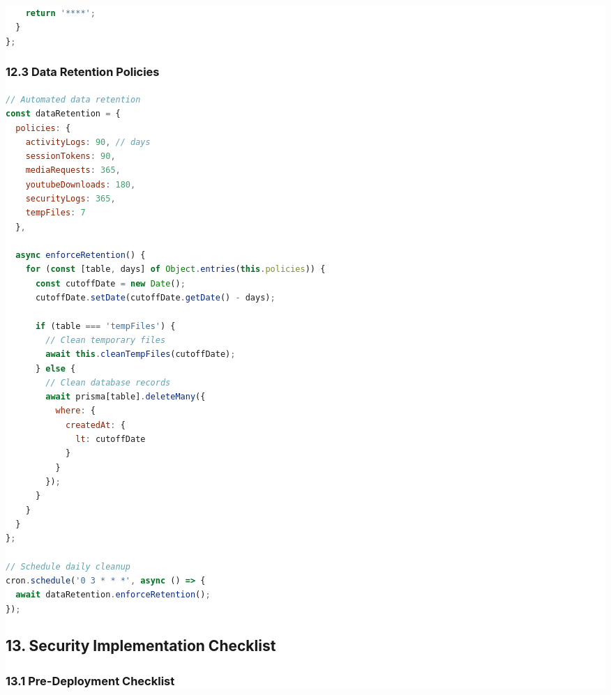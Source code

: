 ```javascript
    return '****';
  }
};
```

### 12.3 Data Retention Policies

```javascript
// Automated data retention
const dataRetention = {
  policies: {
    activityLogs: 90, // days
    sessionTokens: 90,
    mediaRequests: 365,
    youtubeDownloads: 180,
    securityLogs: 365,
    tempFiles: 7
  },
  
  async enforceRetention() {
    for (const [table, days] of Object.entries(this.policies)) {
      const cutoffDate = new Date();
      cutoffDate.setDate(cutoffDate.getDate() - days);
      
      if (table === 'tempFiles') {
        // Clean temporary files
        await this.cleanTempFiles(cutoffDate);
      } else {
        // Clean database records
        await prisma[table].deleteMany({
          where: {
            createdAt: {
              lt: cutoffDate
            }
          }
        });
      }
    }
  }
};

// Schedule daily cleanup
cron.schedule('0 3 * * *', async () => {
  await dataRetention.enforceRetention();
});
```

## 13. Security Implementation Checklist

### 13.1 Pre-Deployment Checklist

